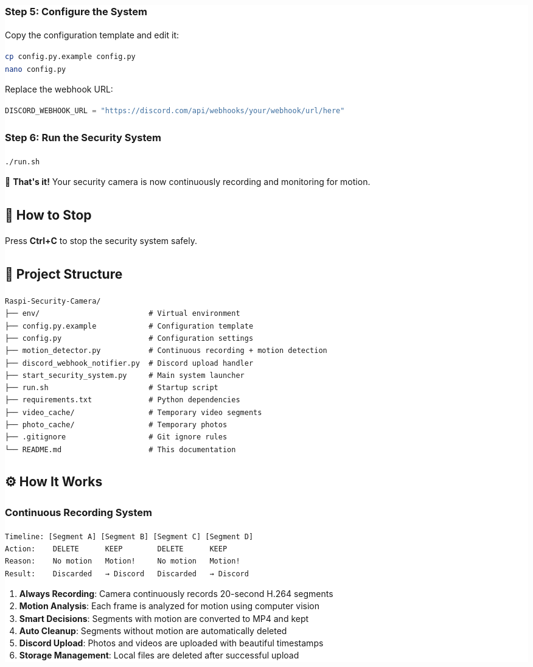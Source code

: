 ### Step 5: Configure the System

Copy the configuration template and edit it:

```bash
cp config.py.example config.py
nano config.py
```

Replace the webhook URL:
```python
DISCORD_WEBHOOK_URL = "https://discord.com/api/webhooks/your/webhook/url/here"
```

### Step 6: Run the Security System
```bash
./run.sh
```

🎉 **That's it!** Your security camera is now continuously recording and monitoring for motion.

## 🛑 How to Stop
Press **Ctrl+C** to stop the security system safely.

## 📁 Project Structure
```
Raspi-Security-Camera/
├── env/                         # Virtual environment 
├── config.py.example            # Configuration template
├── config.py                    # Configuration settings
├── motion_detector.py           # Continuous recording + motion detection
├── discord_webhook_notifier.py  # Discord upload handler
├── start_security_system.py     # Main system launcher
├── run.sh                       # Startup script
├── requirements.txt             # Python dependencies
├── video_cache/                 # Temporary video segments
├── photo_cache/                 # Temporary photos
├── .gitignore                   # Git ignore rules
└── README.md                    # This documentation
```

## ⚙️ How It Works

### Continuous Recording System
```
Timeline: [Segment A] [Segment B] [Segment C] [Segment D] 
Action:    DELETE      KEEP        DELETE      KEEP
Reason:    No motion   Motion!     No motion   Motion!
Result:    Discarded   → Discord   Discarded   → Discord
```

1. **Always Recording**: Camera continuously records 20-second H.264 segments
2. **Motion Analysis**: Each frame is analyzed for motion using computer vision
3. **Smart Decisions**: Segments with motion are converted to MP4 and kept
4. **Auto Cleanup**: Segments without motion are automatically deleted
5. **Discord Upload**: Photos and videos are uploaded with beautiful timestamps
6. **Storage Management**: Local files are deleted after successful upload
